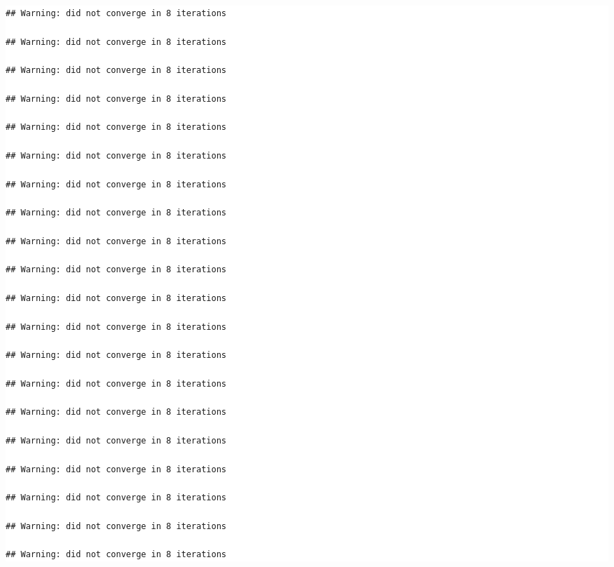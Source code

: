     ## Warning: did not converge in 8 iterations

    ## Warning: did not converge in 8 iterations

    ## Warning: did not converge in 8 iterations

    ## Warning: did not converge in 8 iterations

    ## Warning: did not converge in 8 iterations

    ## Warning: did not converge in 8 iterations

    ## Warning: did not converge in 8 iterations

    ## Warning: did not converge in 8 iterations

    ## Warning: did not converge in 8 iterations

    ## Warning: did not converge in 8 iterations

    ## Warning: did not converge in 8 iterations

    ## Warning: did not converge in 8 iterations

    ## Warning: did not converge in 8 iterations

    ## Warning: did not converge in 8 iterations

    ## Warning: did not converge in 8 iterations

    ## Warning: did not converge in 8 iterations

    ## Warning: did not converge in 8 iterations

    ## Warning: did not converge in 8 iterations

    ## Warning: did not converge in 8 iterations

    ## Warning: did not converge in 8 iterations
